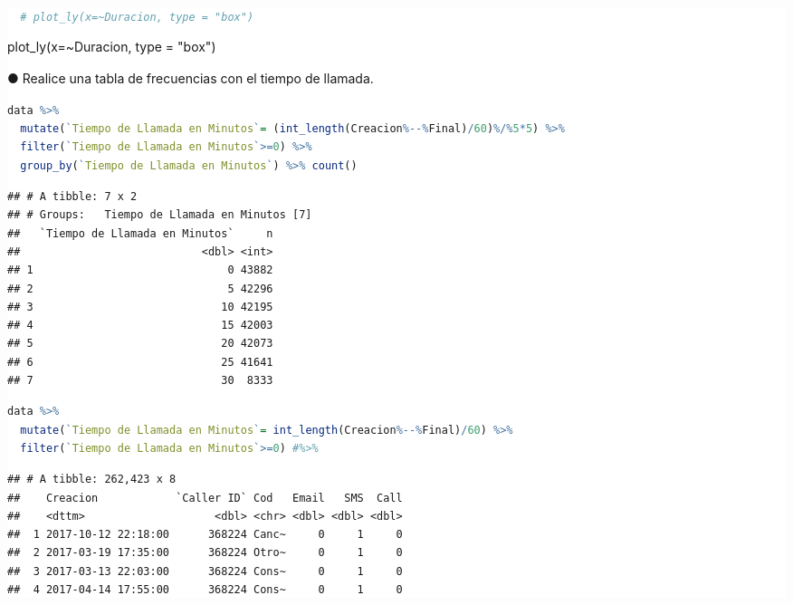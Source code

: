``` r
  # plot_ly(x=~Duracion, type = "box")
```

plot\_ly(x=~Duracion, type = "box")

● Realice una tabla de frecuencias con el tiempo de llamada.

``` r
data %>% 
  mutate(`Tiempo de Llamada en Minutos`= (int_length(Creacion%--%Final)/60)%/%5*5) %>%
  filter(`Tiempo de Llamada en Minutos`>=0) %>% 
  group_by(`Tiempo de Llamada en Minutos`) %>% count()
```

    ## # A tibble: 7 x 2
    ## # Groups:   Tiempo de Llamada en Minutos [7]
    ##   `Tiempo de Llamada en Minutos`     n
    ##                            <dbl> <int>
    ## 1                              0 43882
    ## 2                              5 42296
    ## 3                             10 42195
    ## 4                             15 42003
    ## 5                             20 42073
    ## 6                             25 41641
    ## 7                             30  8333

``` r
data %>% 
  mutate(`Tiempo de Llamada en Minutos`= int_length(Creacion%--%Final)/60) %>%
  filter(`Tiempo de Llamada en Minutos`>=0) #%>% 
```

    ## # A tibble: 262,423 x 8
    ##    Creacion            `Caller ID` Cod   Email   SMS  Call
    ##    <dttm>                    <dbl> <chr> <dbl> <dbl> <dbl>
    ##  1 2017-10-12 22:18:00      368224 Canc~     0     1     0
    ##  2 2017-03-19 17:35:00      368224 Otro~     0     1     0
    ##  3 2017-03-13 22:03:00      368224 Cons~     0     1     0
    ##  4 2017-04-14 17:55:00      368224 Cons~     0     1     0